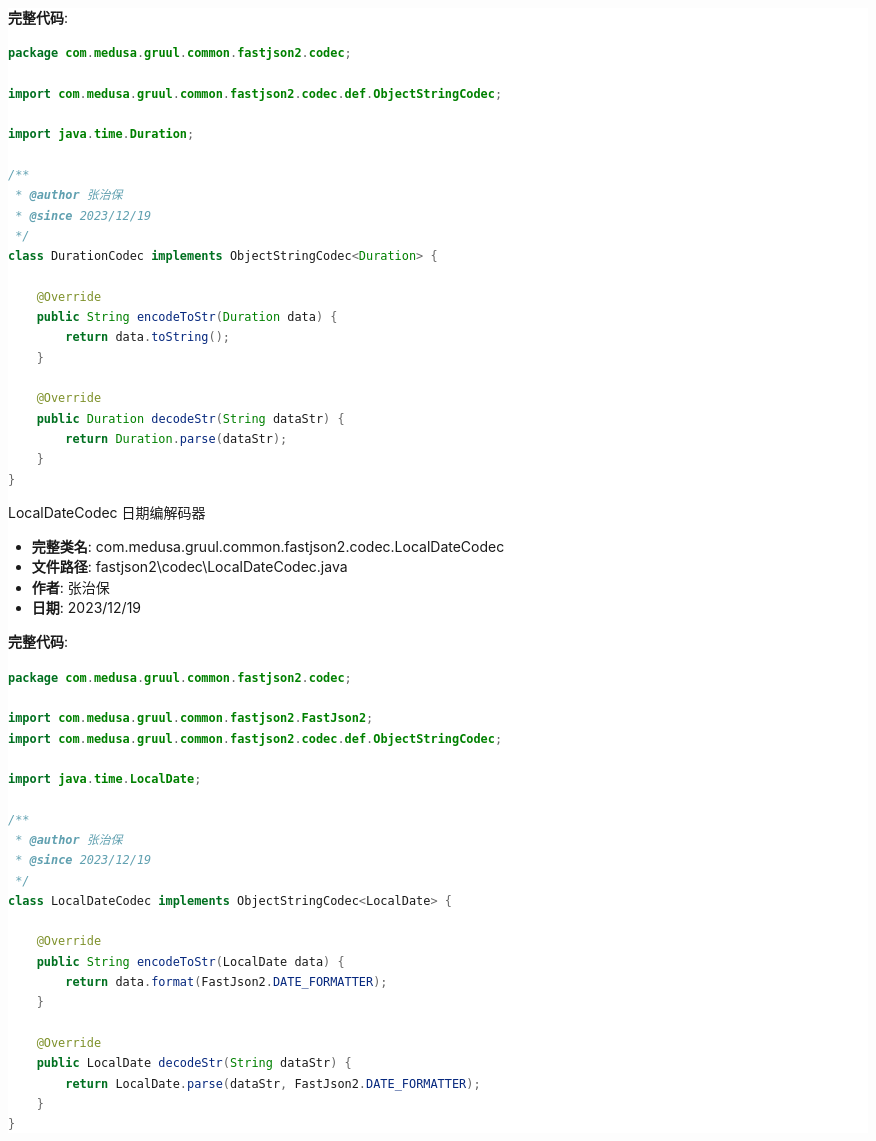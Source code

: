 **完整代码**:
```java
package com.medusa.gruul.common.fastjson2.codec;

import com.medusa.gruul.common.fastjson2.codec.def.ObjectStringCodec;

import java.time.Duration;

/**
 * @author 张治保
 * @since 2023/12/19
 */
class DurationCodec implements ObjectStringCodec<Duration> {

    @Override
    public String encodeToStr(Duration data) {
        return data.toString();
    }

    @Override
    public Duration decodeStr(String dataStr) {
        return Duration.parse(dataStr);
    }
}
```


LocalDateCodec 日期编解码器

- **完整类名**: com.medusa.gruul.common.fastjson2.codec.LocalDateCodec
- **文件路径**: fastjson2\codec\LocalDateCodec.java
- **作者**: 张治保
- **日期**: 2023/12/19

**完整代码**:
```java
package com.medusa.gruul.common.fastjson2.codec;

import com.medusa.gruul.common.fastjson2.FastJson2;
import com.medusa.gruul.common.fastjson2.codec.def.ObjectStringCodec;

import java.time.LocalDate;

/**
 * @author 张治保
 * @since 2023/12/19
 */
class LocalDateCodec implements ObjectStringCodec<LocalDate> {

    @Override
    public String encodeToStr(LocalDate data) {
        return data.format(FastJson2.DATE_FORMATTER);
    }

    @Override
    public LocalDate decodeStr(String dataStr) {
        return LocalDate.parse(dataStr, FastJson2.DATE_FORMATTER);
    }
}
```
